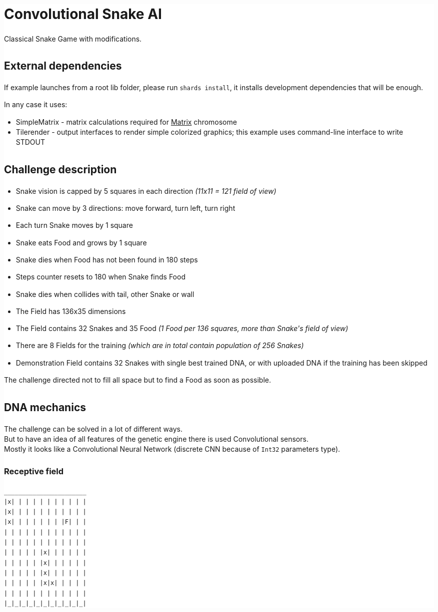 # Convolutional Snake AI

Classical Snake Game with modifications.

## External dependencies

If example launches from a root lib folder, please run `shards install`, it installs development dependencies that will be enough.

In any case it uses:

* SimpleMatrix - matrix calculations required for [Matrix](../../src/yaga/chromosomes/matrix.cr) chromosome
* Tilerender - output interfaces to render simple colorized graphics; this example uses command-line interface to write STDOUT

## Challenge description

* Snake vision is capped by 5 squares in each direction _(11x11 = 121 field of view)_
* Snake can move by 3 directions: move forward, turn left, turn right
* Each turn Snake moves by 1 square
* Snake eats Food and grows by 1 square
* Snake dies when Food has not been found in 180 steps
* Steps counter resets to 180 when Snake finds Food
* Snake dies when collides with tail, other Snake or wall

* The Field has 136x35 dimensions
* The Field contains 32 Snakes and 35 Food _(1 Food per 136 squares, more than Snake's field of view)_
* There are 8 Fields for the training _(which are in total contain population of 256 Snakes)_
* Demonstration Field contains 32 Snakes with single best trained DNA, or with uploaded DNA if the training has been skipped

The challenge directed not to fill all space but to find a Food as soon as possible.

## DNA mechanics

The challenge can be solved in a lot of different ways.<br>
But to have an idea of all features of the genetic engine there is used Convolutional sensors.<br>
Mostly it looks like a Convolutional Neural Network (discrete CNN because of `Int32` parameters type).

### Receptive field

```
_______________________
|x| | | | | | | | | | |
|x| | | | | | | | | | |
|x| | | | | | | |F| | |
| | | | | | | | | | | |
| | | | | | | | | | | |
| | | | | |x| | | | | |
| | | | | |x| | | | | |
| | | | | |x| | | | | |
| | | | | |x|x| | | | |
| | | | | | | | | | | |
|_|_|_|_|_|_|_|_|_|_|_|
```
